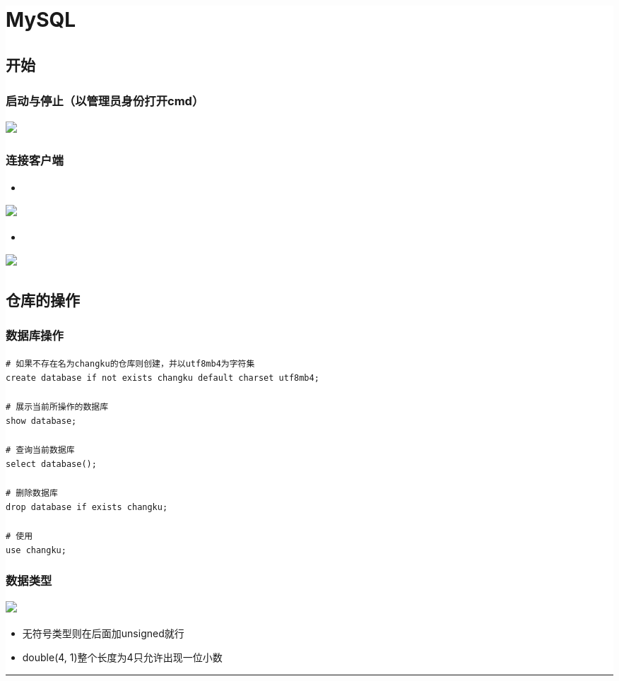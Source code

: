 # MySQL



## 开始

###   启动与停止（以管理员身份打开cmd）

![](https://shangxueweilong.oss-cn-guangzhou.aliyuncs.com/20230720092428.png)

  ### 连接客户端

+ 

![](https://shangxueweilong.oss-cn-guangzhou.aliyuncs.com/20230720092900.png)

+ 

![](https://shangxueweilong.oss-cn-guangzhou.aliyuncs.com/20230720093124.png)



## 仓库的操作

### 数据库操作

~~~mysql
# 如果不存在名为changku的仓库则创建，并以utf8mb4为字符集
create database if not exists changku default charset utf8mb4;

# 展示当前所操作的数据库
show database;

# 查询当前数据库 
select database();

# 删除数据库
drop database if exists changku;

# 使用
use changku;
~~~



### 数据类型

![](https://shangxueweilong.oss-cn-guangzhou.aliyuncs.com/20230720150821.png)

+ 无符号类型则在后面加unsigned就行

+ double(4, 1)整个长度为4只允许出现一位小数

---